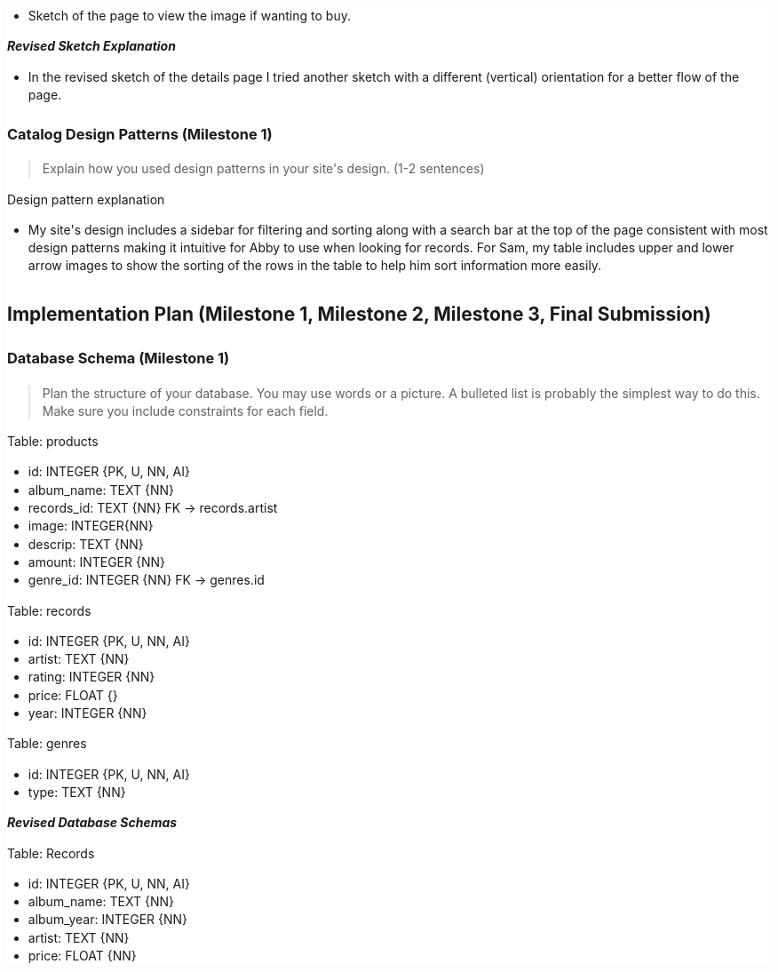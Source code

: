 - Sketch of the page to view the image if wanting to buy.

**_Revised Sketch Explanation_**

- In the revised sketch of the details page I tried another sketch with a different (vertical) orientation for a better flow of the page.


### Catalog Design Patterns (Milestone 1)
> Explain how you used design patterns in your site's design. (1-2 sentences)

Design pattern explanation

- My site's design includes a sidebar for filtering and sorting along with a search bar at the top of the page consistent with most design patterns making it intuitive for Abby to use when looking for records. For Sam, my table includes upper and lower arrow images to show the sorting of the rows in the table to help him sort information more easily.

## Implementation Plan (Milestone 1, Milestone 2, Milestone 3, Final Submission)

### Database Schema (Milestone 1)
> Plan the structure of your database. You may use words or a picture.
> A bulleted list is probably the simplest way to do this.
> Make sure you include constraints for each field.


Table: products

- id: INTEGER {PK, U, NN, AI}
- album_name: TEXT {NN}
- records_id: TEXT {NN} FK -> records.artist
- image: INTEGER{NN}
- descrip: TEXT {NN}
- amount: INTEGER {NN}
- genre_id: INTEGER {NN} FK -> genres.id

Table: records

- id: INTEGER {PK, U, NN, AI}
- artist: TEXT {NN}
- rating: INTEGER {NN}
- price: FLOAT {}
- year: INTEGER {NN}

Table: genres

- id: INTEGER {PK, U, NN, AI}
- type: TEXT {NN}



**_Revised Database Schemas_**

Table: Records

- id: INTEGER {PK, U, NN, AI}
- album_name: TEXT {NN}
- album_year: INTEGER {NN}
- artist: TEXT {NN}
- price: FLOAT {NN}
